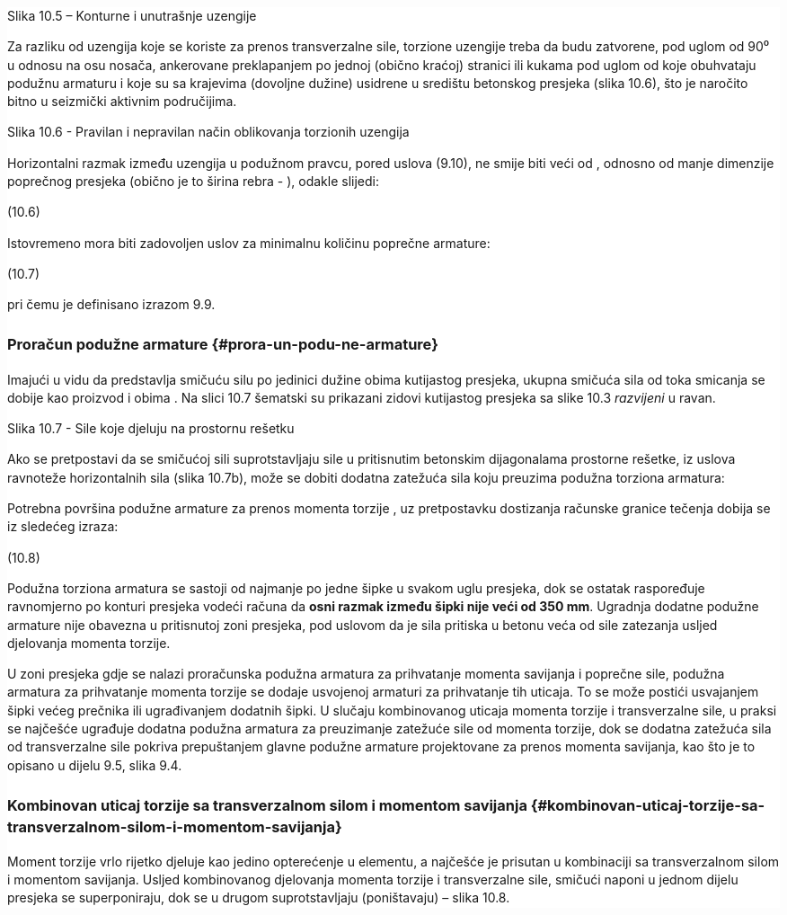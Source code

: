 Slika 10.5 – Konturne i unutrašnje uzengije

Za razliku od uzengija koje se koriste za prenos transverzalne sile, torzione uzengije treba da budu zatvorene, pod uglom od 90⁰ u odnosu na osu nosača, ankerovane preklapanjem po jednoj (obično kraćoj) stranici ili kukama pod uglom od koje obuhvataju podužnu armaturu i koje su sa krajevima (dovoljne dužine) usidrene u središtu betonskog presjeka (slika 10.6), što je naročito bitno u seizmički aktivnim područijima.

Slika 10.6 - Pravilan i nepravilan način oblikovanja torzionih uzengija

Horizontalni razmak između uzengija u podužnom pravcu, pored uslova (9.10), ne smije biti veći od , odnosno od manje dimenzije poprečnog presjeka (obično je to širina rebra - ), odakle slijedi:

(10.6)

Istovremeno mora biti zadovoljen uslov za minimalnu količinu poprečne armature:

(10.7)

pri čemu je definisano izrazom 9.9.

### Proračun podužne armature {#prora-un-podu-ne-armature}

Imajući u vidu da predstavlja smičuću silu po jedinici dužine obima kutijastog presjeka, ukupna smičuća sila od toka smicanja se dobije kao proizvod i obima . Na slici 10.7 šematski su prikazani zidovi kutijastog presjeka sa slike 10.3 _razvijeni_ u ravan.

Slika 10.7 - Sile koje djeluju na prostornu rešetku

Ako se pretpostavi da se smičućoj sili suprotstavljaju sile u pritisnutim betonskim dijagonalama prostorne rešetke, iz uslova ravnoteže horizontalnih sila (slika 10.7b), može se dobiti dodatna zatežuća sila koju preuzima podužna torziona armatura:

Potrebna površina podužne armature za prenos momenta torzije , uz pretpostavku dostizanja računske granice tečenja dobija se iz sledećeg izraza:

(10.8)

Podužna torziona armatura se sastoji od najmanje po jedne šipke u svakom uglu presjeka, dok se ostatak raspoređuje ravnomjerno po konturi presjeka vodeći računa da **osni razmak između šipki nije veći od 350 mm**. Ugradnja dodatne podužne armature nije obavezna u pritisnutoj zoni presjeka, pod uslovom da je sila pritiska u betonu veća od sile zatezanja usljed djelovanja momenta torzije.

U zoni presjeka gdje se nalazi proračunska podužna armatura za prihvatanje momenta savijanja i poprečne sile, podužna armatura za prihvatanje momenta torzije se dodaje usvojenoj armaturi za prihvatanje tih uticaja. To se može postići usvajanjem šipki većeg prečnika ili ugrađivanjem dodatnih šipki. U slučaju kombinovanog uticaja momenta torzije i transverzalne sile, u praksi se najčešće ugrađuje dodatna podužna armatura za preuzimanje zatežuće sile od momenta torzije, dok se dodatna zatežuća sila od transverzalne sile pokriva prepuštanjem glavne podužne armature projektovane za prenos momenta savijanja, kao što je to opisano u dijelu 9.5, slika 9.4.

### Kombinovan uticaj torzije sa transverzalnom silom i momentom savijanja {#kombinovan-uticaj-torzije-sa-transverzalnom-silom-i-momentom-savijanja}

Moment torzije vrlo rijetko djeluje kao jedino opterećenje u elementu, a najčešće je prisutan u kombinaciji sa transverzalnom silom i momentom savijanja. Usljed kombinovanog djelovanja momenta torzije i transverzalne sile, smičući naponi u jednom dijelu presjeka se superponiraju, dok se u drugom suprotstavljaju (poništavaju) – slika 10.8\.
